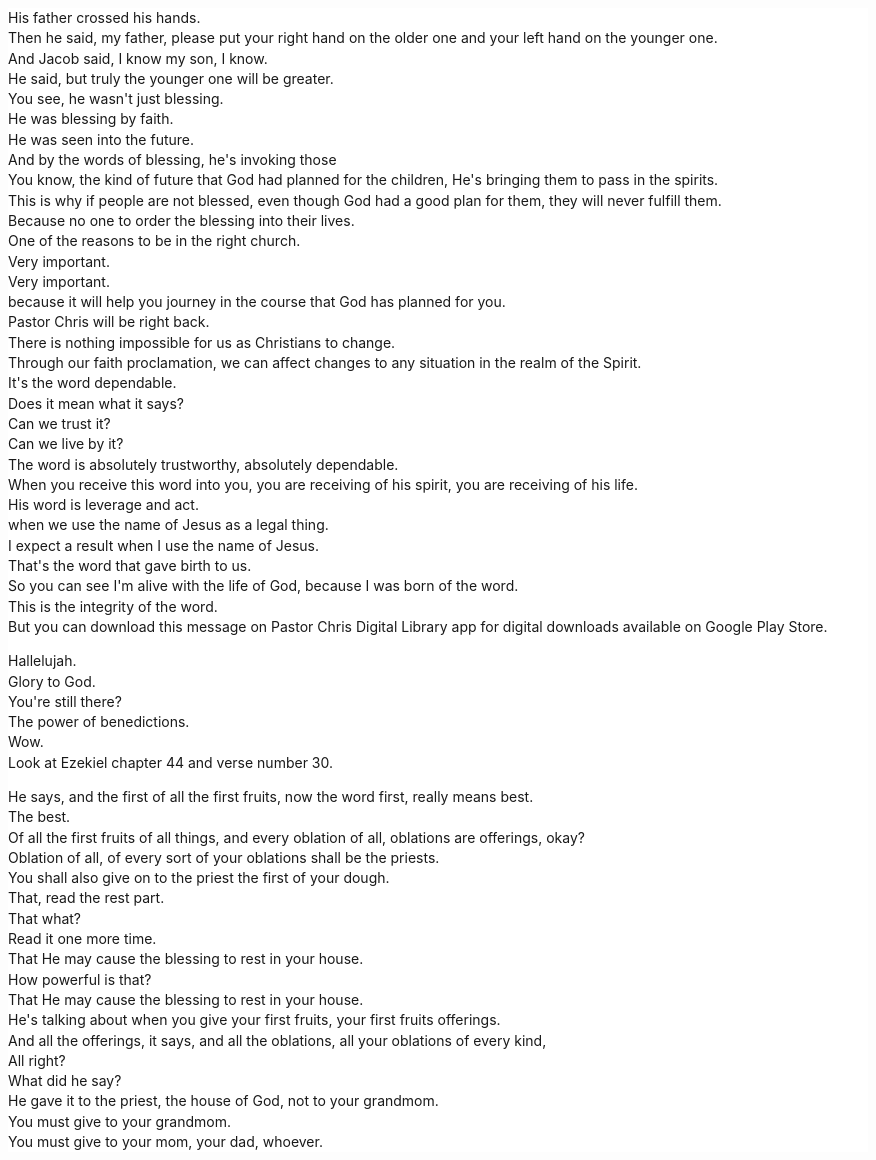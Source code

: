 His father crossed his hands.  
 Then he said, my father, please put your right hand on the older one and your left hand on the younger one.  
And Jacob said, I know my son, I know.  
He said, but truly the younger one will be greater.  
You see, he wasn't just blessing.  
He was blessing by faith.  
He was seen into the future.  
And by the words of blessing, he's invoking those  
 You know, the kind of future that God had planned for the children, He's bringing them to pass in the spirits.  
This is why if people are not blessed, even though God had a good plan for them, they will never fulfill them.  
Because no one to order the blessing into their lives.  
One of the reasons to be in the right church.  
Very important.  
Very important.  
 because it will help you journey in the course that God has planned for you.  
Pastor Chris will be right back.  
There is nothing impossible for us as Christians to change.  
Through our faith proclamation, we can affect changes to any situation in the realm of the Spirit.  
It's the word dependable.  
 Does it mean what it says?  
Can we trust it?  
Can we live by it?  
The word is absolutely trustworthy, absolutely dependable.  
When you receive this word into you, you are receiving of his spirit, you are receiving of his life.  
His word is leverage and act.  
 when we use the name of Jesus as a legal thing.  
I expect a result when I use the name of Jesus.  
That's the word that gave birth to us.  
So you can see I'm alive with the life of God, because I was born of the word.  
This is the integrity of the word.  
But you can download this message on Pastor Chris Digital Library app for digital downloads available on Google Play Store.  


  
 Hallelujah.  
Glory to God.  
You're still there?  
The power of benedictions.  
Wow.  
Look at Ezekiel chapter 44 and verse number 30.  


  
 He says, and the first of all the first fruits, now the word first, really means best.  
The best.  
Of all the first fruits of all things, and every oblation of all, oblations are offerings, okay?  
Oblation of all, of every sort of your oblations shall be the priests.  
You shall also give on to the priest the first of your dough.  
That, read the rest part.  
That what?  
 Read it one more time.  
That He may cause the blessing to rest in your house.  
How powerful is that?  
That He may cause the blessing to rest in your house.  
He's talking about when you give your first fruits, your first fruits offerings.  
And all the offerings, it says, and all the oblations, all your oblations of every kind,  
 All right?  
What did he say?  
He gave it to the priest, the house of God, not to your grandmom.  
You must give to your grandmom.  
You must give to your mom, your dad, whoever.  